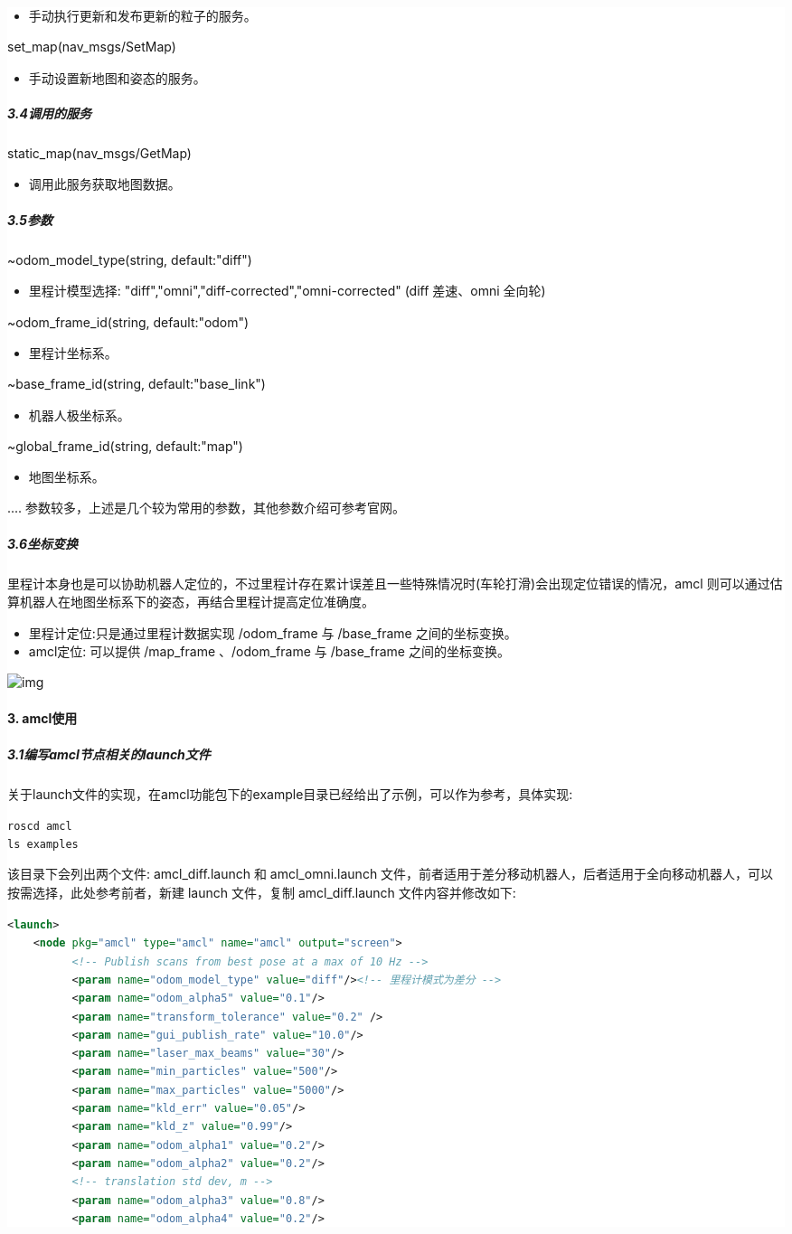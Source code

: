 - 手动执行更新和发布更新的粒子的服务。

set_map(nav_msgs/SetMap)

- 手动设置新地图和姿态的服务。

##### 3.4调用的服务

static_map(nav_msgs/GetMap)

- 调用此服务获取地图数据。

##### 3.5参数

~odom_model_type(string, default:"diff")

- 里程计模型选择: "diff","omni","diff-corrected","omni-corrected" (diff 差速、omni 全向轮)

~odom_frame_id(string, default:"odom")

- 里程计坐标系。

~base_frame_id(string, default:"base_link")

- 机器人极坐标系。

~global_frame_id(string, default:"map")

- 地图坐标系。

.... 参数较多，上述是几个较为常用的参数，其他参数介绍可参考官网。

##### 3.6坐标变换

里程计本身也是可以协助机器人定位的，不过里程计存在累计误差且一些特殊情况时(车轮打滑)会出现定位错误的情况，amcl 则可以通过估算机器人在地图坐标系下的姿态，再结合里程计提高定位准确度。

- 里程计定位:只是通过里程计数据实现 /odom_frame 与 /base_frame 之间的坐标变换。
- amcl定位: 可以提供 /map_frame 、/odom_frame 与 /base_frame 之间的坐标变换。

![img](http://www.autolabor.com.cn/book/ROSTutorials/assets/amcl%E5%AE%9A%E4%BD%8D%E5%9D%90%E6%A0%87%E5%8F%98%E6%8D%A2.png)

#### 3. amcl使用

##### 3.1编写amcl节点相关的launch文件

关于launch文件的实现，在amcl功能包下的example目录已经给出了示例，可以作为参考，具体实现:

```
roscd amcl
ls examples
```

该目录下会列出两个文件: amcl_diff.launch 和 amcl_omni.launch 文件，前者适用于差分移动机器人，后者适用于全向移动机器人，可以按需选择，此处参考前者，新建 launch 文件，复制 amcl_diff.launch 文件内容并修改如下:

```xml
<launch>
    <node pkg="amcl" type="amcl" name="amcl" output="screen">
          <!-- Publish scans from best pose at a max of 10 Hz -->
          <param name="odom_model_type" value="diff"/><!-- 里程计模式为差分 -->
          <param name="odom_alpha5" value="0.1"/>
          <param name="transform_tolerance" value="0.2" />
          <param name="gui_publish_rate" value="10.0"/>
          <param name="laser_max_beams" value="30"/>
          <param name="min_particles" value="500"/>
          <param name="max_particles" value="5000"/>
          <param name="kld_err" value="0.05"/>
          <param name="kld_z" value="0.99"/>
          <param name="odom_alpha1" value="0.2"/>
          <param name="odom_alpha2" value="0.2"/>
          <!-- translation std dev, m -->
          <param name="odom_alpha3" value="0.8"/>
          <param name="odom_alpha4" value="0.2"/>
```